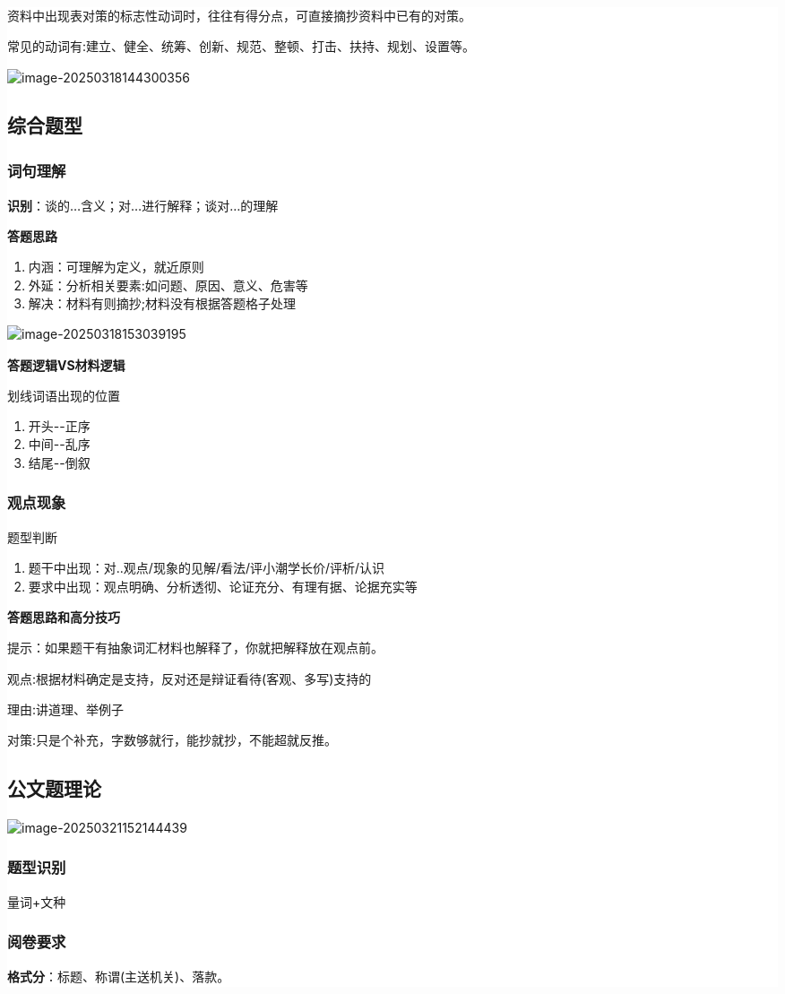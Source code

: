 资料中出现表对策的标志性动词时，往往有得分点，可直接摘抄资料中已有的对策。

常见的动词有:建立、健全、统筹、创新、规范、整顿、打击、扶持、规划、设置等。

![image-20250318144300356](https://raw.githubusercontent.com/HuaHuaQueen/Typora-Images/master/2025/03/upgit_20250320_1742453170.png)

## 综合题型

### 词句理解

**识别**：谈的…含义；对…进行解释；谈对…的理解

**答题思路**

1. 内涵：可理解为定义，就近原则
2. 外延：分析相关要素:如问题、原因、意义、危害等
3. 解决：材料有则摘抄;材料没有根据答题格子处理

![image-20250318153039195](https://raw.githubusercontent.com/HuaHuaQueen/Typora-Images/master/2025/03/upgit_20250320_1742453168.png)

**答题逻辑VS材料逻辑**

划线词语出现的位置

1. 开头--正序
2. 中间--乱序
3. 结尾--倒叙

### 观点现象

题型判断

1. 题干中出现：对..观点/现象的见解/看法/评小潮学长价/评析/认识
2. 要求中出现：观点明确、分析透彻、论证充分、有理有据、论据充实等

**答题思路和高分技巧**

提示：如果题干有抽象词汇材料也解释了，你就把解释放在观点前。

观点:根据材料确定是支持，反对还是辩证看待(客观、多写)支持的

理由:讲道理、举例子

对策:只是个补充，字数够就行，能抄就抄，不能超就反推。

## 公文题理论

![image-20250321152144439](https://raw.githubusercontent.com/HuaHuaQueen/Typora-Images/master/2025/03/upgit_20250322_1742630342.png)

### 题型识别

量词+文种

### 阅卷要求

**格式分**：标题、称谓(主送机关)、落款。
